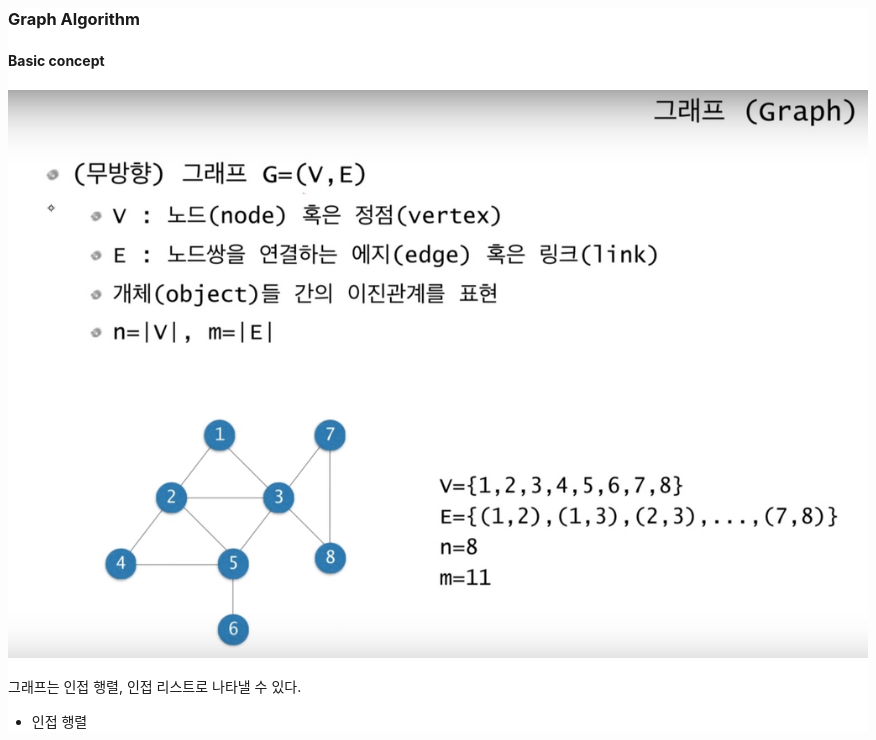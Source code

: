 ### Graph Algorithm

#### Basic concept

![basicConcept](../img/graph-basic.png)


그래프는 인접 행렬, 인접 리스트로 나타낼 수 있다.


* 인접 행렬
